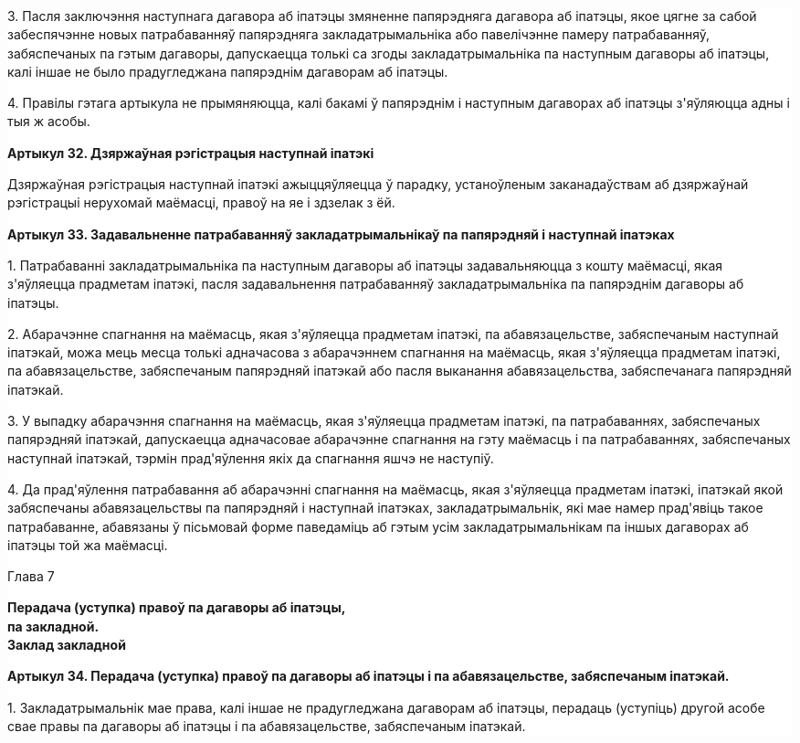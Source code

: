 3\. Пасля заключэння наступнага дагавора аб іпатэцы змяненне папярэдняга
дагавора аб іпатэцы, якое цягне за сабой забеспячэнне новых
патрабаванняў папярэдняга закладатрымальніка або
павелічэнне памеру патрабаванняў, забяспечаных па гэтым
дагаворы, дапускаецца толькі са згоды закладатрымальніка па
наступным дагаворы аб іпатэцы, калі іншае не было прадугледжана
папярэднім дагаворам аб іпатэцы.

4\. Правілы гэтага артыкула не прымяняюцца, калі бакамі ў папярэднім і
наступным дагаворах аб іпатэцы з'яўляюцца адны і тыя ж асобы.

**Артыкул 32. Дзяржаўная рэгістрацыя наступнай іпатэкі**

Дзяржаўная рэгістрацыя наступнай іпатэкі ажыццяўляецца ў парадку,
устаноўленым заканадаўствам аб дзяржаўнай рэгістрацыі нерухомай
маёмасці, правоў на яе і здзелак з ёй.

**Артыкул 33. Задавальненне патрабаванняў закладатрымальнікаў па
папярэдняй і наступнай іпатэках**

1\. Патрабаванні закладатрымальніка па наступным дагаворы аб іпатэцы
задавальняюцца з кошту маёмасці, якая з'яўляецца прадметам іпатэкі,
пасля задавальнення патрабаванняў закладатрымальніка па папярэднім
дагаворы аб іпатэцы.

2\. Абарачэнне спагнання на маёмасць, якая з'яўляецца прадметам іпатэкі,
па абавязацельстве, забяспечаным наступнай іпатэкай, можа мець месца
толькі адначасова з абарачэннем спагнання на маёмасць, якая
з'яўляецца прадметам іпатэкі, па абавязацельстве, забяспечаным
папярэдняй іпатэкай або пасля выканання абавязацельства, забяспечанага
папярэдняй іпатэкай.

3\. У выпадку абарачэння спагнання на маёмасць, якая з'яўляецца
прадметам іпатэкі, па патрабаваннях, забяспечаных папярэдняй
іпатэкай, дапускаецца адначасовае абарачэнне спагнання на гэту
маёмасць і па патрабаваннях, забяспечаных наступнай іпатэкай,
тэрмін прад'яўлення якіх да спагнання яшчэ не наступіў.

4\. Да прад'яўлення патрабавання аб абарачэнні спагнання на маёмасць,
якая з'яўляецца прадметам іпатэкі, іпатэкай якой забяспечаны
абавязацельствы па папярэдняй і наступнай іпатэках,
закладатрымальнік, які мае намер прад'явіць такое
патрабаванне, абавязаны ў пісьмовай форме паведаміць аб гэтым
усім закладатрымальнікам па іншых дагаворах аб іпатэцы той жа маёмасці.

<span class="underline">Глава 7</span>

**Перадача (уступка) правоў па дагаворы аб іпатэцы,  
па закладной.  
Заклад закладной**

**Артыкул 34. Перадача (уступка) правоў па дагаворы аб іпатэцы і па
абавязацельстве, забяспечаным іпатэкай.**

1\. Закладатрымальнік мае права, калі іншае не прадугледжана дагаворам
аб іпатэцы, перадаць (уступіць) другой асобе свае правы па дагаворы аб
іпатэцы і па абавязацельстве, забяспечаным іпатэкай.
